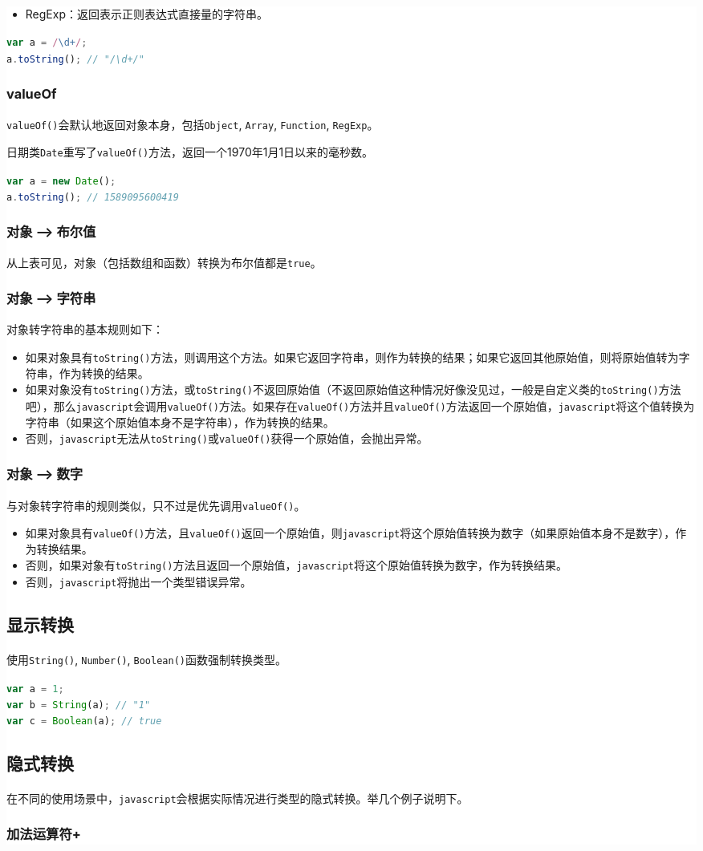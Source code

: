 - RegExp：返回表示正则表达式直接量的字符串。

```javascript
var a = /\d+/;
a.toString(); // "/\d+/"
```

### valueOf

`valueOf()`会默认地返回对象本身，包括`Object`, `Array`, `Function`, `RegExp`。

日期类`Date`重写了`valueOf()`方法，返回一个1970年1月1日以来的毫秒数。

```javascript
var a = new Date();
a.toString(); // 1589095600419
```

### 对象 --> 布尔值

从上表可见，对象（包括数组和函数）转换为布尔值都是`true`。

### 对象 --> 字符串

对象转字符串的基本规则如下：

- 如果对象具有`toString()`方法，则调用这个方法。如果它返回字符串，则作为转换的结果；如果它返回其他原始值，则将原始值转为字符串，作为转换的结果。
- 如果对象没有`toString()`方法，或`toString()`不返回原始值（不返回原始值这种情况好像没见过，一般是自定义类的`toString()`方法吧），那么`javascript`会调用`valueOf()`方法。如果存在`valueOf()`方法并且`valueOf()`方法返回一个原始值，`javascript`将这个值转换为字符串（如果这个原始值本身不是字符串），作为转换的结果。
- 否则，`javascript`无法从`toString()`或`valueOf()`获得一个原始值，会抛出异常。

### 对象 --> 数字

与对象转字符串的规则类似，只不过是优先调用`valueOf()`。

- 如果对象具有`valueOf()`方法，且`valueOf()`返回一个原始值，则`javascript`将这个原始值转换为数字（如果原始值本身不是数字），作为转换结果。
- 否则，如果对象有`toString()`方法且返回一个原始值，`javascript`将这个原始值转换为数字，作为转换结果。
- 否则，`javascript`将抛出一个类型错误异常。

## 显示转换

使用`String()`, `Number()`, `Boolean()`函数强制转换类型。

```javascript
var a = 1;
var b = String(a); // "1"
var c = Boolean(a); // true
```

## 隐式转换

在不同的使用场景中，`javascript`会根据实际情况进行类型的隐式转换。举几个例子说明下。

### 加法运算符+
